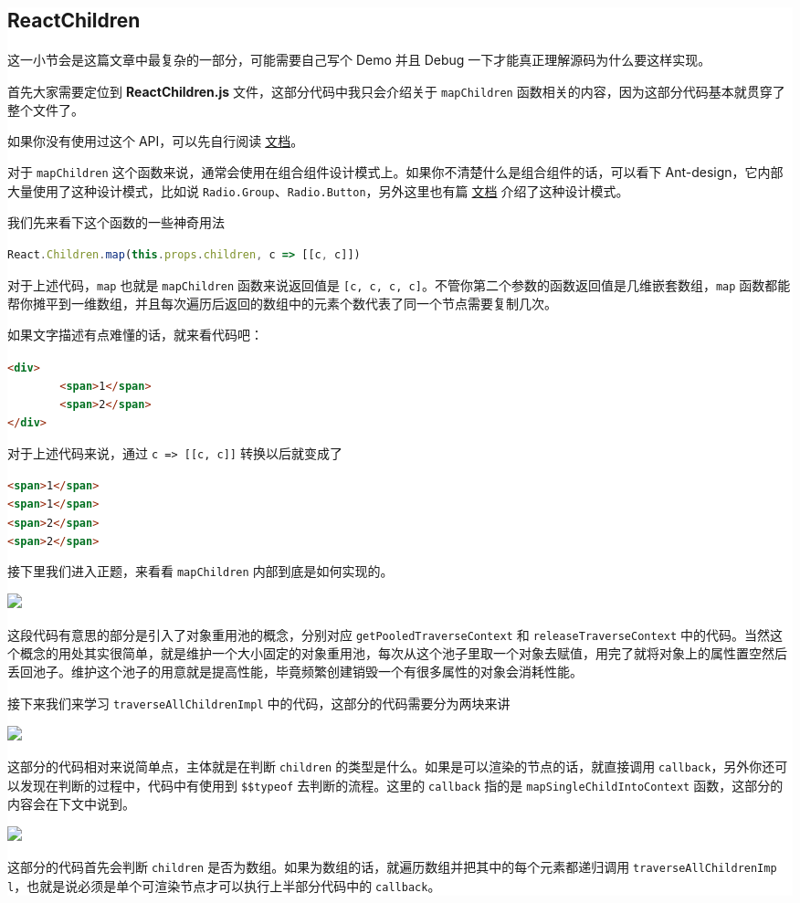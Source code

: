 ## ReactChildren

这一小节会是这篇文章中最复杂的一部分，可能需要自己写个 Demo 并且 Debug 一下才能真正理解源码为什么要这样实现。

首先大家需要定位到 **ReactChildren.js** 文件，这部分代码中我只会介绍关于 `mapChildren` 函数相关的内容，因为这部分代码基本就贯穿了整个文件了。  

如果你没有使用过这个 API，可以先自行阅读 [文档](https://reactjs.org/docs/react-api.html#reactchildren)。

对于 `mapChildren` 这个函数来说，通常会使用在组合组件设计模式上。如果你不清楚什么是组合组件的话，可以看下 Ant-design，它内部大量使用了这种设计模式，比如说 `Radio.Group`、`Radio.Button`，另外这里也有篇 [文档](https://react-cn.github.io/react/docs/multiple-components.html) 介绍了这种设计模式。

我们先来看下这个函数的一些神奇用法

```js
React.Children.map(this.props.children, c => [[c, c]])
```

对于上述代码，`map` 也就是 `mapChildren` 函数来说返回值是 `[c, c, c, c]`。不管你第二个参数的函数返回值是几维嵌套数组，`map` 函数都能帮你摊平到一维数组，并且每次遍历后返回的数组中的元素个数代表了同一个节点需要复制几次。

如果文字描述有点难懂的话，就来看代码吧：

```html
<div>
		<span>1</span>
		<span>2</span>
</div>
```

对于上述代码来说，通过 `c => [[c, c]]` 转换以后就变成了

```html
<span>1</span>
<span>1</span>
<span>2</span>
<span>2</span>
```

接下里我们进入正题，来看看 `mapChildren` 内部到底是如何实现的。

![](https://yck-1254263422.cos.ap-shanghai.myqcloud.com/blog/2019-06-01-032408.png)

这段代码有意思的部分是引入了对象重用池的概念，分别对应 `getPooledTraverseContext` 和 `releaseTraverseContext` 中的代码。当然这个概念的用处其实很简单，就是维护一个大小固定的对象重用池，每次从这个池子里取一个对象去赋值，用完了就将对象上的属性置空然后丢回池子。维护这个池子的用意就是提高性能，毕竟频繁创建销毁一个有很多属性的对象会消耗性能。

接下来我们来学习 `traverseAllChildrenImpl` 中的代码，这部分的代码需要分为两块来讲

![](https://yck-1254263422.cos.ap-shanghai.myqcloud.com/blog/2019-06-01-032411.png)

这部分的代码相对来说简单点，主体就是在判断 `children` 的类型是什么。如果是可以渲染的节点的话，就直接调用 `callback`，另外你还可以发现在判断的过程中，代码中有使用到 `$$typeof` 去判断的流程。这里的 `callback` 指的是 `mapSingleChildIntoContext` 函数，这部分的内容会在下文中说到。

![](https://yck-1254263422.cos.ap-shanghai.myqcloud.com/blog/2019-06-01-032412.png)

这部分的代码首先会判断 `children` 是否为数组。如果为数组的话，就遍历数组并把其中的每个元素都递归调用 `traverseAllChildrenImpl`，也就是说必须是单个可渲染节点才可以执行上半部分代码中的 `callback`。
